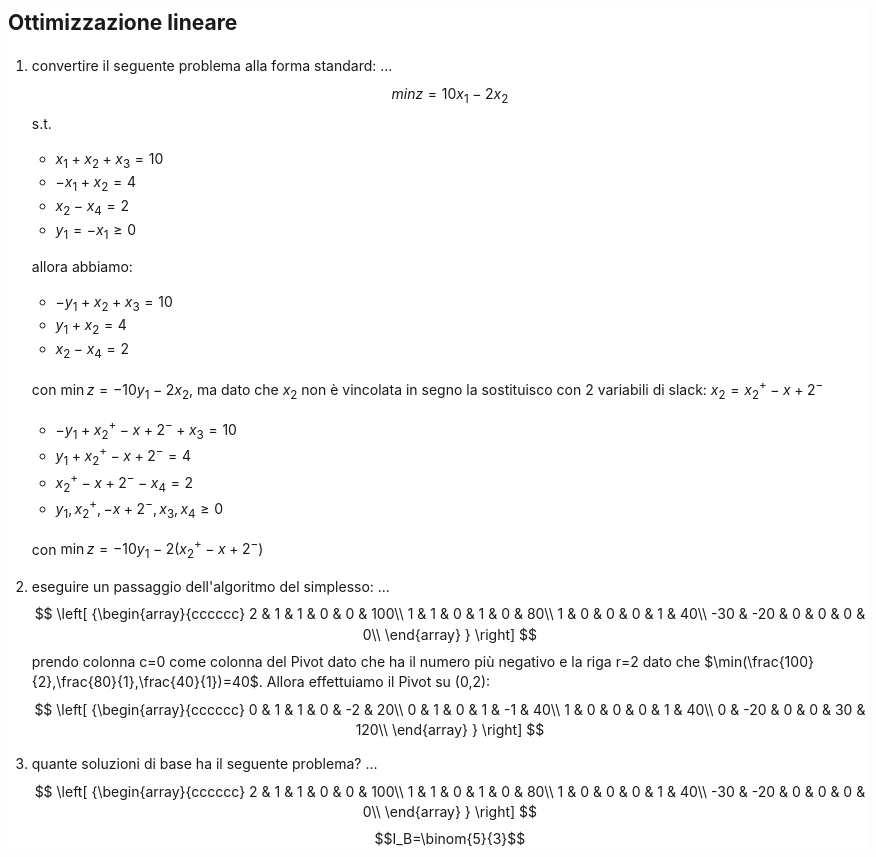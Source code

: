 
## Ottimizzazione lineare

1. convertire il seguente problema alla forma standard: ...
   $$min z = 10x_1 - 2x_2$$
   s.t.
   - $x_1 + x_2 + x_3 = 10$
   - $-x_1 + x_2 = 4$
   - $x_2 - x_4 = 2$
   - $y_1 = -x_1 \geq 0$

   allora abbiamo:
   - $-y_1 + x_2 + x_3 = 10$
   - $y_1 + x_2 = 4$
   - $x_2 - x_4 = 2$

   con $\min z = -10y_1 - 2x_2$, ma dato che $x_2$ non è vincolata in segno la sostituisco con 2 variabili di slack: $x_2 = x_2^+ - x+2^-$

   - $-y_1 + x_2^+ - x+2^- + x_3 = 10$
   - $y_1 + x_2^+ - x+2^- = 4$
   - $x_2^+ - x+2^- - x_4 = 2$
   - $y_1, x_2^+, - x+2^-, x_3, x_4  \geq 0$

   con $\min z = -10y_1 -2(x_2^+ - x+2^-)$

2. eseguire un passaggio dell'algoritmo del simplesso: ...
   $$
   \left[ {\begin{array}{cccccc}
      2 & 1 & 1 & 0 & 0 & 100\\
      1 & 1 & 0 & 1 & 0 & 80\\
      1 & 0 & 0 & 0 & 1 & 40\\
      -30 & -20 & 0 & 0 & 0 & 0\\
   \end{array} } \right]
   $$ 
   prendo colonna c=0 come colonna del Pivot dato che ha il numero più negativo e la riga r=2 dato che $\min(\frac{100}{2},\frac{80}{1},\frac{40}{1})=40$. Allora effettuiamo il Pivot su (0,2):
   $$
   \left[ {\begin{array}{cccccc}
      0 & 1 & 1 & 0 & -2 & 20\\
      0 & 1 & 0 & 1 & -1 & 40\\
      1 & 0 & 0 & 0 & 1 & 40\\
      0 & -20 & 0 & 0 & 30 & 120\\
   \end{array} } \right]
   $$ 
3. quante soluzioni di base ha il seguente problema? ...
   $$
   \left[ {\begin{array}{cccccc}
      2 & 1 & 1 & 0 & 0 & 100\\
      1 & 1 & 0 & 1 & 0 & 80\\
      1 & 0 & 0 & 0 & 1 & 40\\
      -30 & -20 & 0 & 0 & 0 & 0\\
   \end{array} } \right]
   $$
   $$I_B=\binom{5}{3}$$
